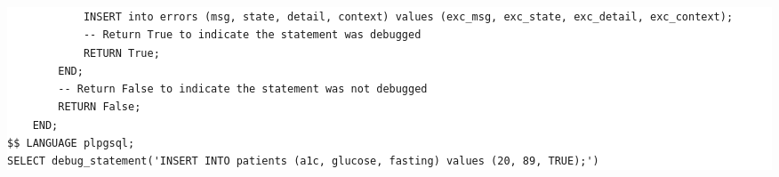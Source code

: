 ```{python}
            INSERT into errors (msg, state, detail, context) values (exc_msg, exc_state, exc_detail, exc_context);
            -- Return True to indicate the statement was debugged
            RETURN True;
        END;
        -- Return False to indicate the statement was not debugged
        RETURN False;
    END;
$$ LANGUAGE plpgsql;
SELECT debug_statement('INSERT INTO patients (a1c, glucose, fasting) values (20, 89, TRUE);')
```
